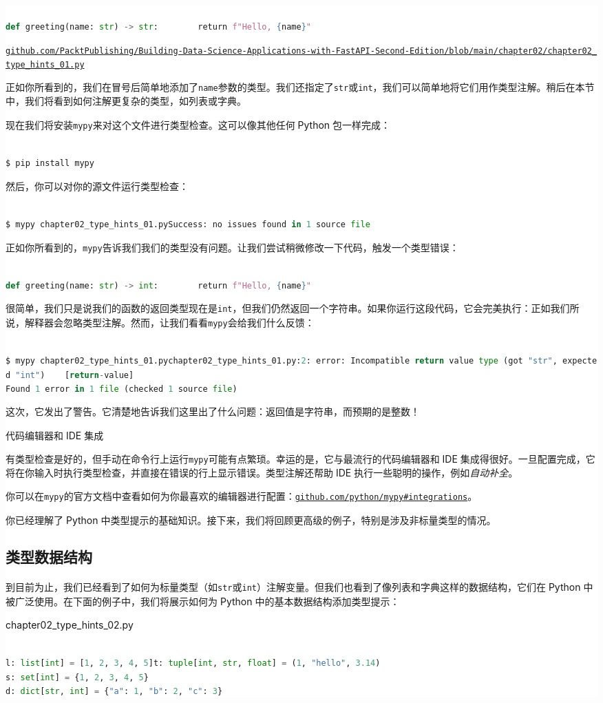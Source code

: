 ```py

def greeting(name: str) -> str:        return f"Hello, {name}"
```

[`github.com/PacktPublishing/Building-Data-Science-Applications-with-FastAPI-Second-Edition/blob/main/chapter02/chapter02_type_hints_01.py`](https://github.com/PacktPublishing/Building-Data-Science-Applications-with-FastAPI-Second-Edition/blob/main/chapter02/chapter02_type_hints_01.py)

正如你所看到的，我们在冒号后简单地添加了`name`参数的类型。我们还指定了`str`或`int`，我们可以简单地将它们用作类型注解。稍后在本节中，我们将看到如何注解更复杂的类型，如列表或字典。

现在我们将安装`mypy`来对这个文件进行类型检查。这可以像其他任何 Python 包一样完成：

```py

$ pip install mypy
```

然后，你可以对你的源文件运行类型检查：

```py

$ mypy chapter02_type_hints_01.pySuccess: no issues found in 1 source file
```

正如你所看到的，`mypy`告诉我们我们的类型没有问题。让我们尝试稍微修改一下代码，触发一个类型错误：

```py

def greeting(name: str) -> int:        return f"Hello, {name}"
```

很简单，我们只是说我们的函数的返回类型现在是`int`，但我们仍然返回一个字符串。如果你运行这段代码，它会完美执行：正如我们所说，解释器会忽略类型注解。然而，让我们看看`mypy`会给我们什么反馈：

```py

$ mypy chapter02_type_hints_01.pychapter02_type_hints_01.py:2: error: Incompatible return value type (got "str", expected "int")    [return-value]
Found 1 error in 1 file (checked 1 source file)
```

这次，它发出了警告。它清楚地告诉我们这里出了什么问题：返回值是字符串，而预期的是整数！

代码编辑器和 IDE 集成

有类型检查是好的，但手动在命令行上运行`mypy`可能有点繁琐。幸运的是，它与最流行的代码编辑器和 IDE 集成得很好。一旦配置完成，它将在你输入时执行类型检查，并直接在错误的行上显示错误。类型注解还帮助 IDE 执行一些聪明的操作，例如*自动补全*。

你可以在`mypy`的官方文档中查看如何为你最喜欢的编辑器进行配置：[`github.com/python/mypy#integrations`](https://github.com/python/mypy#integrations)。

你已经理解了 Python 中类型提示的基础知识。接下来，我们将回顾更高级的例子，特别是涉及非标量类型的情况。

## 类型数据结构

到目前为止，我们已经看到了如何为标量类型（如`str`或`int`）注解变量。但我们也看到了像列表和字典这样的数据结构，它们在 Python 中被广泛使用。在下面的例子中，我们将展示如何为 Python 中的基本数据结构添加类型提示：

chapter02_type_hints_02.py

```py

l: list[int] = [1, 2, 3, 4, 5]t: tuple[int, str, float] = (1, "hello", 3.14)
s: set[int] = {1, 2, 3, 4, 5}
d: dict[str, int] = {"a": 1, "b": 2, "c": 3}
```
